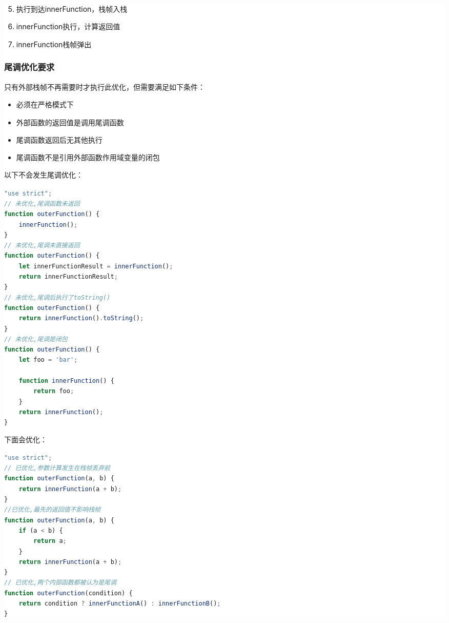   5. 执行到达innerFunction，栈帧入栈

  6. innerFunction执行，计算返回值

  7. innerFunction栈帧弹出

### 尾调优化要求

 只有外部栈帧不再需要时才执行此优化，但需要满足如下条件：

-  必须在严格模式下

-  外部函数的返回值是调用尾调函数

-  尾调函数返回后无其他执行

-  尾调函数不是引用外部函数作用域变量的闭包


 以下不会发生尾调优化：

```js
"use strict";
// 未优化,尾调函数未返回
function outerFunction() {
    innerFunction();
}
// 未优化,尾调未直接返回
function outerFunction() {
    let innerFunctionResult = innerFunction();
    return innerFunctionResult;
}
// 未优化,尾调后执行了toString()
function outerFunction() {
    return innerFunction().toString();
}
// 未优化,尾调是闭包
function outerFunction() {
    let foo = 'bar';

    function innerFunction() {
        return foo;
    }
    return innerFunction();
}
```

 下面会优化：

```js
"use strict";
// 已优化,参数计算发生在栈帧丢弃前
function outerFunction(a, b) {
    return innerFunction(a + b);
}
//已优化,最先的返回值不影响栈帧
function outerFunction(a, b) {
    if (a < b) {
        return a;
    }
    return innerFunction(a + b);
}
// 已优化,两个内部函数都被认为是尾调
function outerFunction(condition) {
    return condition ? innerFunctionA() : innerFunctionB();
}
```
